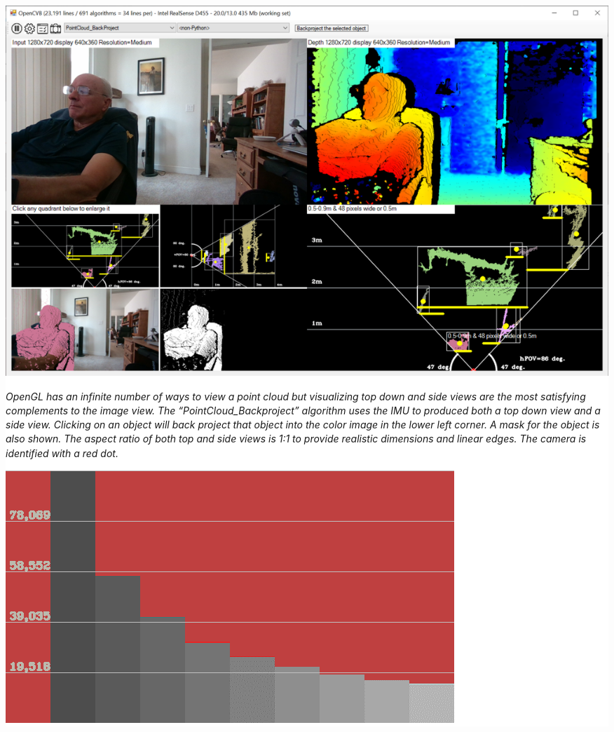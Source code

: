 ![](media/e377133fbea5d03a0c3d83299aa994bd.png)

*OpenGL has an infinite number of ways to view a point cloud but visualizing top
down and side views are the most satisfying complements to the image view. The
“PointCloud_Backproject” algorithm uses the IMU to produced both a top down view
and a side view. Clicking on an object will back project that object into the
color image in the lower left corner. A mask for the object is also shown. The
aspect ratio of both top and side views is 1:1 to provide realistic dimensions
and linear edges. The camera is identified with a red dot.*

![](media/d7ca291698e8ffd637a2d6df554e00ca.png)
